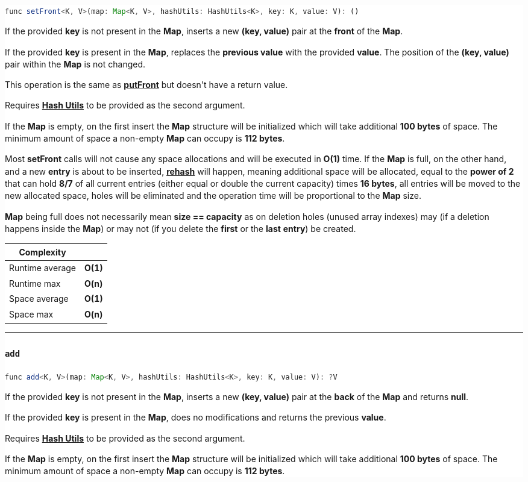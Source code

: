 ```ts
func setFront<K, V>(map: Map<K, V>, hashUtils: HashUtils<K>, key: K, value: V): ()
```

If the provided **key** is not present in the **Map**, inserts a new **(key, value)** pair at the **front** of the **Map**.

If the provided **key** is present in the **Map**, replaces the **previous value** with the provided **value**. The position of the **(key, value)** pair within the **Map** is not changed.

This operation is the same as [**putFront**](#putfront) but doesn't have a return value.

Requires [**Hash Utils**](#hash-utils-1) to be provided as the second argument.

If the **Map** is empty, on the first insert the **Map** structure will be initialized which will take additional **100 bytes** of space. The minimum amount of space a non-empty **Map** can occupy is **112 bytes**.

Most **setFront** calls will not cause any space allocations and will be executed in **O(1)** time. If the **Map** is full, on the other hand, and a new **entry** is about to be inserted, [**rehash**](#rehash) will happen, meaning additional space will be allocated, equal to the **power of 2** that can hold **8/7** of all current entries (either equal or double the current capacity) times **16 bytes**, all entries will be moved to the new allocated space, holes will be eliminated and the operation time will be proportional to the **Map** size.

**Map** being full does not necessarily mean **size == capacity** as on deletion holes (unused array indexes) may (if a deletion happens inside the **Map**) or may not (if you delete the **first** or the **last** **entry**) be created.

| Complexity      |          |
| --------------- | -------- |
| Runtime average | **O(1)** |
| Runtime max     | **O(n)** |
| Space average   | **O(1)** |
| Space max       | **O(n)** |

---

### `add`

```ts
func add<K, V>(map: Map<K, V>, hashUtils: HashUtils<K>, key: K, value: V): ?V
```

If the provided **key** is not present in the **Map**, inserts a new **(key, value)** pair at the **back** of the **Map** and returns **null**.

If the provided **key** is present in the **Map**, does no modifications and returns the previous **value**.

Requires [**Hash Utils**](#hash-utils-1) to be provided as the second argument.

If the **Map** is empty, on the first insert the **Map** structure will be initialized which will take additional **100 bytes** of space. The minimum amount of space a non-empty **Map** can occupy is **112 bytes**.
